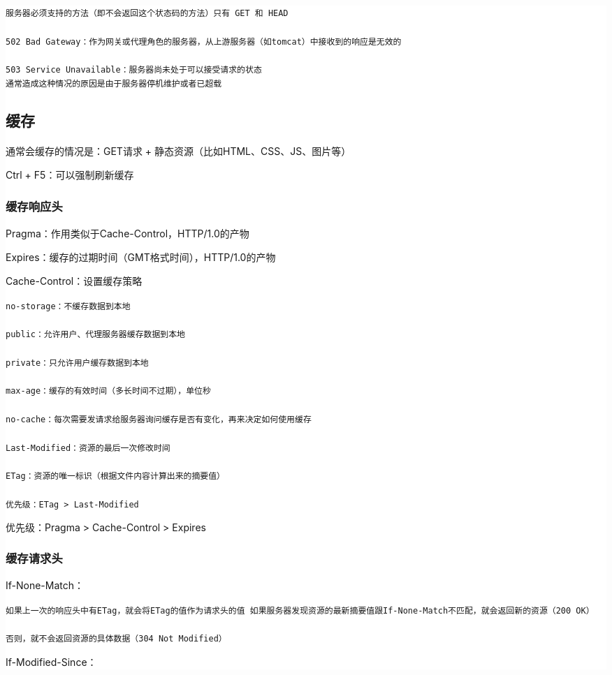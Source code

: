 ```
服务器必须支持的方法（即不会返回这个状态码的方法）只有 GET 和 HEAD

502 Bad Gateway：作为网关或代理角色的服务器，从上游服务器（如tomcat）中接收到的响应是无效的

503 Service Unavailable：服务器尚未处于可以接受请求的状态
通常造成这种情况的原因是由于服务器停机维护或者已超载
```

## 缓存

通常会缓存的情况是：GET请求 + 静态资源（比如HTML、CSS、JS、图片等）

Ctrl + F5：可以强制刷新缓存

### 缓存响应头

Pragma：作用类似于Cache-Control，HTTP/1.0的产物

Expires：缓存的过期时间（GMT格式时间），HTTP/1.0的产物

Cache-Control：设置缓存策略

```
no-storage：不缓存数据到本地 

public：允许用户、代理服务器缓存数据到本地 

private：只允许用户缓存数据到本地 

max-age：缓存的有效时间（多长时间不过期），单位秒 

no-cache：每次需要发请求给服务器询问缓存是否有变化，再来决定如何使用缓存

Last-Modified：资源的最后一次修改时间

ETag：资源的唯一标识（根据文件内容计算出来的摘要值）

优先级：ETag > Last-Modified
```

优先级：Pragma > Cache-Control > Expires

### 缓存请求头

If-None-Match：

```
如果上一次的响应头中有ETag，就会将ETag的值作为请求头的值 如果服务器发现资源的最新摘要值跟If-None-Match不匹配，就会返回新的资源（200 OK）

否则，就不会返回资源的具体数据（304 Not Modified）
```



If-Modified-Since：
